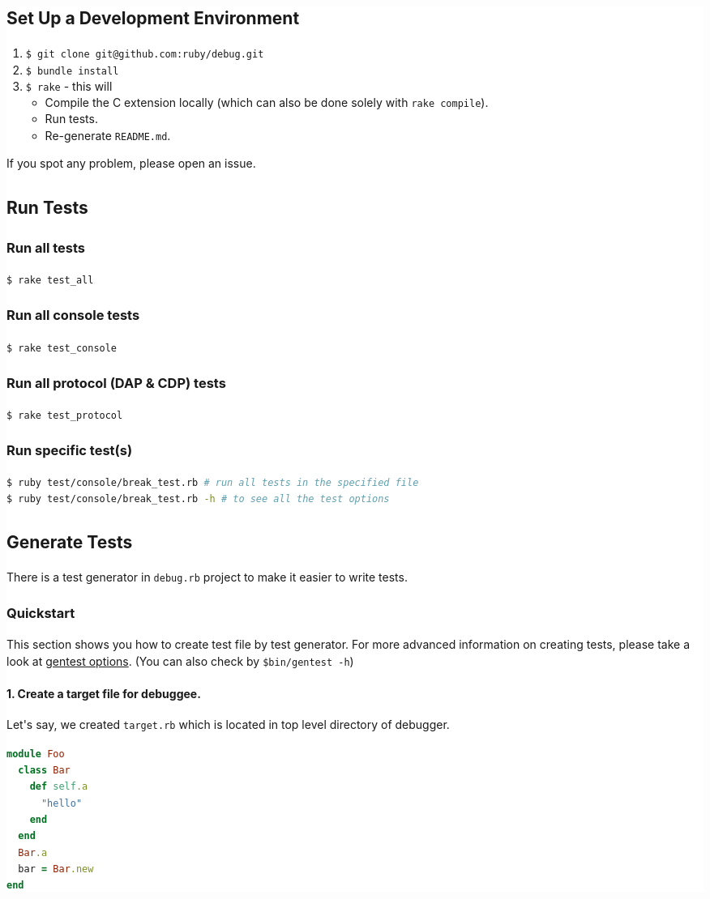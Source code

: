 ## Set Up a Development Environment

1. `$ git clone git@github.com:ruby/debug.git`
2. `$ bundle install`
3. `$ rake` - this will
   - Compile the C extension locally (which can also be done solely with `rake compile`).
   - Run tests.
   - Re-generate `README.md`.

If you spot any problem, please open an issue.

## Run Tests

### Run all tests

```bash
$ rake test_all
```

### Run all console tests

```bash
$ rake test_console
```

### Run all protocol (DAP & CDP) tests

```bash
$ rake test_protocol
```

### Run specific test(s)

```bash
$ ruby test/console/break_test.rb # run all tests in the specified file
$ ruby test/console/break_test.rb -h # to see all the test options
```

## Generate Tests

There is a test generator in `debug.rb` project to make it easier to write tests.

### Quickstart

This section shows you how to create test file by test generator. For more advanced information on creating tests, please take a look at [gentest options](#gentest-options). (You can also check by `$bin/gentest -h`)

#### 1. Create a target file for debuggee.

Let's say, we created `target.rb` which is located in top level directory of debugger.

```ruby
module Foo
  class Bar
    def self.a
      "hello"
    end
  end
  Bar.a
  bar = Bar.new
end
```
